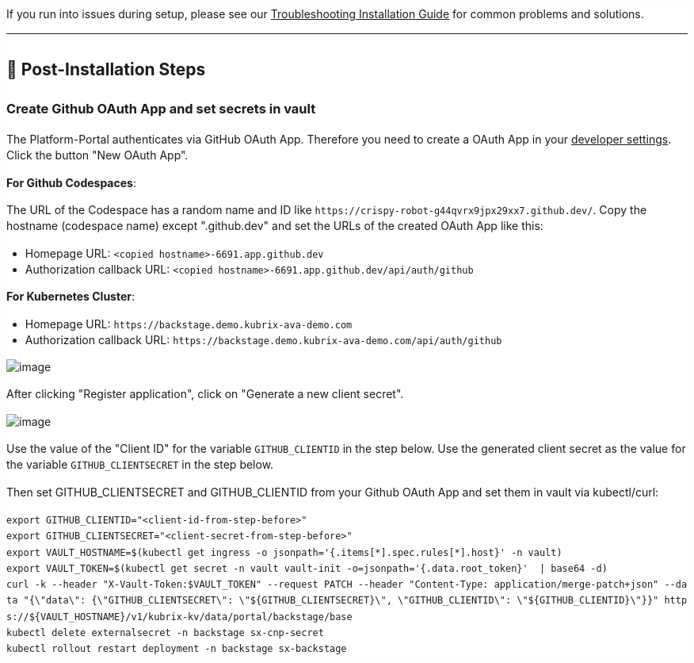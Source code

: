 If you run into issues during setup, please see our [Troubleshooting Installation Guide](../troubleshooting/installation-troubleshooting.md) for common problems and solutions.

---

## 🔑 Post-Installation Steps

### Create Github OAuth App and set secrets in vault

  The Platform-Portal authenticates via GitHub OAuth App. Therefore you need to create a OAuth App in your [developer settings](https://github.com/organizations/YOUR-ORG/settings/applications).
  Click the button "New OAuth App".

  **For Github Codespaces**:

  The URL of the Codespace has a random name and ID like `https://crispy-robot-g44qvrx9jpx29xx7.github.dev/`. Copy the hostname (codespace name) except ".github.dev" and set the URLs of the created OAuth App like this:

  - Homepage URL: `<copied hostname>-6691.app.github.dev`
  - Authorization callback URL: `<copied hostname>-6691.app.github.dev/api/auth/github`

  **For Kubernetes Cluster**:  

  - Homepage URL: `https://backstage.demo.kubrix-ava-demo.com`
  - Authorization callback URL: `https://backstage.demo.kubrix-ava-demo.com/api/auth/github`

  <img width="549" height="638" alt="image" src="https://github.com/user-attachments/assets/2bed4a26-8990-49ab-afaf-2daaf0138261" />

  After clicking "Register application", click on "Generate a new client secret".

  <img width="1035" height="550" alt="image" src="https://github.com/user-attachments/assets/df3c94da-10e2-4315-8411-e1fa5c282ff8" />

  Use the value of the "Client ID" for the variable `GITHUB_CLIENTID` in the step below. 
  Use the generated client secret as the value for the variable `GITHUB_CLIENTSECRET` in the step below.

  Then set GITHUB_CLIENTSECRET and GITHUB_CLIENTID from your Github OAuth App and set them in vault via kubectl/curl:

  ```
  export GITHUB_CLIENTID="<client-id-from-step-before>"
  export GITHUB_CLIENTSECRET="<client-secret-from-step-before>"
  export VAULT_HOSTNAME=$(kubectl get ingress -o jsonpath='{.items[*].spec.rules[*].host}' -n vault)
  export VAULT_TOKEN=$(kubectl get secret -n vault vault-init -o=jsonpath='{.data.root_token}'  | base64 -d)
  curl -k --header "X-Vault-Token:$VAULT_TOKEN" --request PATCH --header "Content-Type: application/merge-patch+json" --data "{\"data\": {\"GITHUB_CLIENTSECRET\": \"${GITHUB_CLIENTSECRET}\", \"GITHUB_CLIENTID\": \"${GITHUB_CLIENTID}\"}}" https://${VAULT_HOSTNAME}/v1/kubrix-kv/data/portal/backstage/base
  kubectl delete externalsecret -n backstage sx-cnp-secret
  kubectl rollout restart deployment -n backstage sx-backstage
  ```
